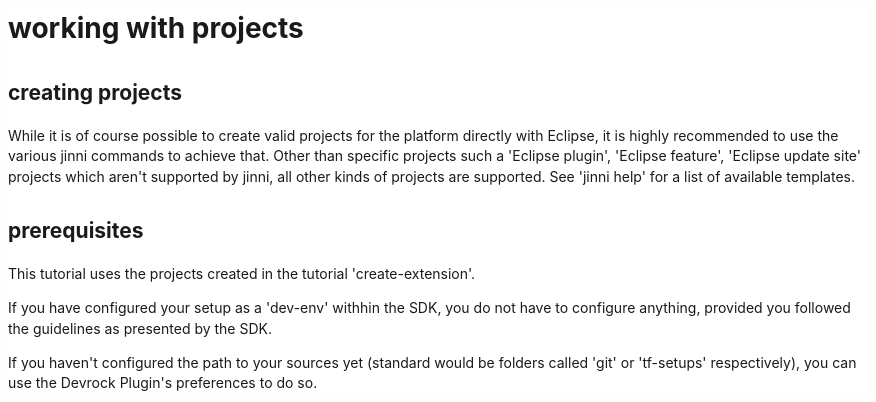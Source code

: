 # working with projects

## creating projects
While it is of course possible to create valid projects for the platform directly with Eclipse, it is highly recommended to use the various jinni commands to achieve that. Other than specific projects such a 'Eclipse plugin', 'Eclipse feature', 'Eclipse update site' projects which aren't supported by jinni, all other kinds of projects are supported. See 'jinni help' for a list of available templates.


## prerequisites 
This tutorial uses the projects created in the tutorial 'create-extension'. 

If you have configured your setup as a 'dev-env' withhin the SDK, you do not have to configure anything, provided you followed the guidelines as presented by the SDK. 

If you haven't configured the path to your sources yet (standard would be folders called 'git' or 'tf-setups' respectively), you can use the Devrock Plugin's preferences to do so.


<style>
    img[alt=source-setup-preferences] {
        width: 40em;
    }
</style>
